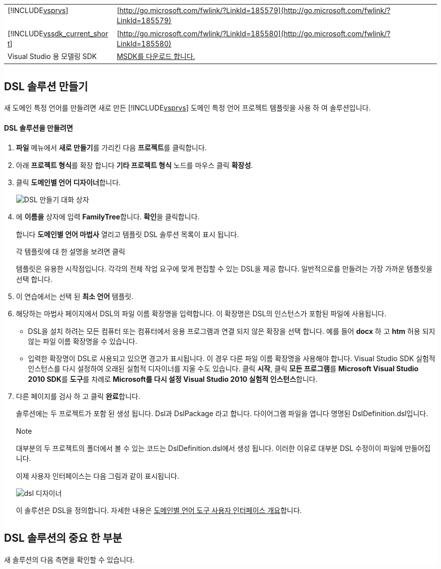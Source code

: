 |||  
|-|-|  
|[!INCLUDE[vsprvs](../includes/vsprvs-md.md)]|[http://go.microsoft.com/fwlink/?LinkId=185579](http://go.microsoft.com/fwlink/?LinkId=185579)|  
|[!INCLUDE[vssdk_current_short](../includes/vssdk-current-short-md.md)]|[http://go.microsoft.com/fwlink/?LinkId=185580](http://go.microsoft.com/fwlink/?LinkId=185580)|  
|Visual Studio 용 모델링 SDK|[MSDK를 다운로드 합니다.](http://www.microsoft.com/download/details.aspx?id=40754)|  
  
## <a name="creating-a-dsl-solution"></a>DSL 솔루션 만들기  
 새 도메인 특정 언어를 만들려면 새로 만든 [!INCLUDE[vsprvs](../includes/vsprvs-md.md)] 도메인 특정 언어 프로젝트 템플릿을 사용 하 여 솔루션입니다.  
  
#### <a name="to-create-a-dsl-solution"></a>DSL 솔루션을 만들려면  
  
1. **파일** 메뉴에서 **새로 만들기**를 가리킨 다음 **프로젝트**를 클릭합니다.  
  
2. 아래 **프로젝트 형식**를 확장 합니다 **기타 프로젝트 형식** 노드를 마우스 클릭 **확장성**.  
  
3. 클릭 **도메인별 언어 디자이너**합니다.  
  
    ![DSL 만들기 대화 상자](../modeling/media/create-dsldialog.png "Create_DSLDialog")  
  
4. 에 **이름을** 상자에 입력 **FamilyTree**합니다. **확인**을 클릭합니다.  
  
    합니다 **도메인별 언어 마법사** 열리고 템플릿 DSL 솔루션 목록이 표시 됩니다.  
  
    각 템플릿에 대 한 설명을 보려면 클릭  
  
    템플릿은 유용한 시작점입니다. 각각의 전체 작업 요구에 맞게 편집할 수 있는 DSL을 제공 합니다. 일반적으로를 만들려는 가장 가까운 템플릿을 선택 합니다.  
  
5. 이 연습에서는 선택 된 **최소 언어** 템플릿.  
  
6. 해당하는 마법사 페이지에서 DSL의 파일 이름 확장명을 입력합니다. 이 확장명은 DSL의 인스턴스가 포함된 파일에 사용됩니다.  
  
   -   DSL을 설치 하려는 모든 컴퓨터 또는 컴퓨터에서 응용 프로그램과 연결 되지 않은 확장을 선택 합니다. 예를 들어 **docx** 하 고 **htm** 허용 되지 않는 파일 이름 확장명을 수 있습니다.  
  
   -   입력한 확장명이 DSL로 사용되고 있으면 경고가 표시됩니다. 이 경우 다른 파일 이름 확장명을 사용해야 합니다. Visual Studio SDK 실험적 인스턴스를 다시 설정하여 오래된 실험적 디자이너를 지울 수도 있습니다. 클릭 **시작**, 클릭 **모든 프로그램**를 **Microsoft Visual Studio 2010 SDK**를 **도구**를 차례로 **Microsoft를 다시 설정 Visual Studio 2010 실험적 인스턴스**합니다.  
  
7. 다른 페이지를 검사 하 고 클릭 **완료**합니다.  
  
    솔루션에는 두 프로젝트가 포함 된 생성 됩니다. Dsl과 DslPackage 라고 합니다. 다이어그램 파일을 엽니다 명명된 DslDefinition.dsl입니다.  
  
   > [!NOTE]
   >  대부분의 두 프로젝트의 폴더에서 볼 수 있는 코드는 DslDefinition.dsl에서 생성 됩니다. 이러한 이유로 대부분 DSL 수정이이 파일에 만들어집니다.  
  
   이제 사용자 인터페이스는 다음 그림과 같이 표시됩니다.  
  
   ![dsl 디자이너](../modeling/media/dsl-designer.png "dsl_designer")  
  
   이 솔루션은 DSL을 정의합니다. 자세한 내용은 [도메인별 언어 도구 사용자 인터페이스 개요](../modeling/overview-of-the-domain-specific-language-tools-user-interface.md)합니다.  
  
## <a name="the-important-parts-of-the-dsl-solution"></a>DSL 솔루션의 중요 한 부분  
 새 솔루션의 다음 측면을 확인할 수 있습니다.  
  